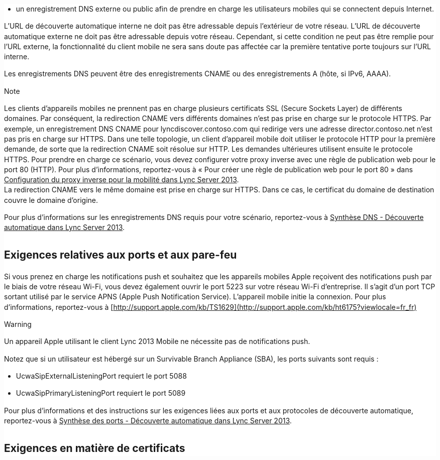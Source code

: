   - un enregistrement DNS externe ou public afin de prendre en charge les utilisateurs mobiles qui se connectent depuis Internet.

L’URL de découverte automatique interne ne doit pas être adressable depuis l’extérieur de votre réseau. L’URL de découverte automatique externe ne doit pas être adressable depuis votre réseau. Cependant, si cette condition ne peut pas être remplie pour l’URL externe, la fonctionnalité du client mobile ne sera sans doute pas affectée car la première tentative porte toujours sur l’URL interne.

Les enregistrements DNS peuvent être des enregistrements CNAME ou des enregistrements A (hôte, si IPv6, AAAA).

> [!note]  
> Les clients d’appareils mobiles ne prennent pas en charge plusieurs certificats SSL (Secure Sockets Layer) de différents domaines. Par conséquent, la redirection CNAME vers différents domaines n’est pas prise en charge sur le protocole HTTPS. Par exemple, un enregistrement DNS CNAME pour lyncdiscover.contoso.com qui redirige vers une adresse director.contoso.net n’est pas pris en charge sur HTTPS. Dans une telle topologie, un client d’appareil mobile doit utiliser le protocole HTTP pour la première demande, de sorte que la redirection CNAME soit résolue sur HTTP. Les demandes ultérieures utilisent ensuite le protocole HTTPS. Pour prendre en charge ce scénario, vous devez configurer votre proxy inverse avec une règle de publication web pour le port 80 (HTTP). Pour plus d’informations, reportez-vous à « Pour créer une règle de publication web pour le port 80 » dans <a href="lync-server-2013-configuring-the-reverse-proxy-for-mobility.md">Configuration du proxy inverse pour la mobilité dans Lync Server 2013</a>.<br />
La redirection CNAME vers le même domaine est prise en charge sur HTTPS. Dans ce cas, le certificat du domaine de destination couvre le domaine d’origine.

Pour plus d’informations sur les enregistrements DNS requis pour votre scénario, reportez-vous à [Synthèse DNS - Découverte automatique dans Lync Server 2013](lync-server-2013-dns-summary-autodiscover.md).

## Exigences relatives aux ports et aux pare-feu

Si vous prenez en charge les notifications push et souhaitez que les appareils mobiles Apple reçoivent des notifications push par le biais de votre réseau Wi-Fi, vous devez également ouvrir le port 5223 sur votre réseau Wi-Fi d’entreprise. Il s’agit d’un port TCP sortant utilisé par le service APNS (Apple Push Notification Service). L’appareil mobile initie la connexion. Pour plus d’informations, reportez-vous à [http://support.apple.com/kb/TS1629](http://support.apple.com/kb/ht6175?viewlocale=fr_fr)

> [!warning]  
> Un appareil Apple utilisant le client Lync 2013 Mobile ne nécessite pas de notifications push.

Notez que si un utilisateur est hébergé sur un Survivable Branch Appliance (SBA), les ports suivants sont requis :

  - UcwaSipExternalListeningPort requiert le port 5088

  - UcwaSipPrimaryListeningPort requiert le port 5089

Pour plus d’informations et des instructions sur les exigences liées aux ports et aux protocoles de découverte automatique, reportez-vous à [Synthèse des ports - Découverte automatique dans Lync Server 2013](lync-server-2013-port-summary-autodiscover.md).

## Exigences en matière de certificats
